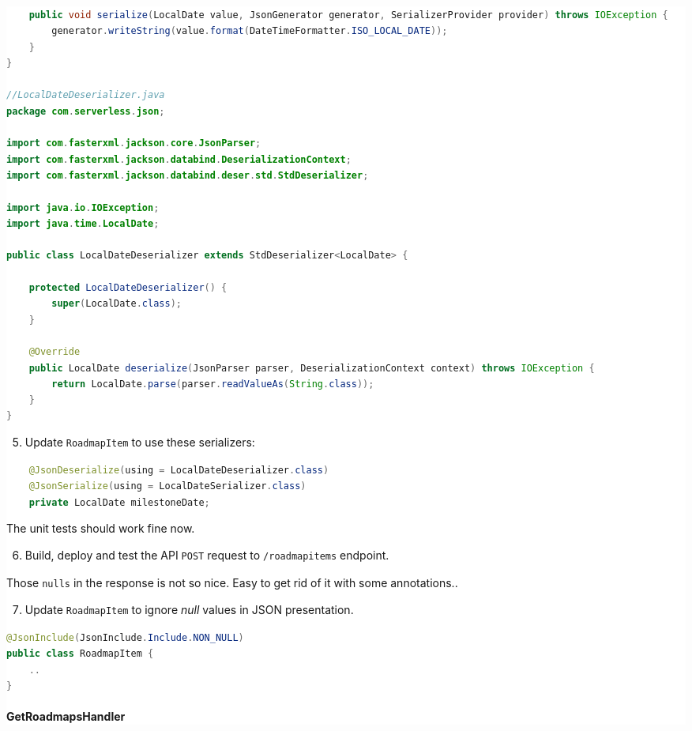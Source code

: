 ```java
    public void serialize(LocalDate value, JsonGenerator generator, SerializerProvider provider) throws IOException {
        generator.writeString(value.format(DateTimeFormatter.ISO_LOCAL_DATE));
    }
}

//LocalDateDeserializer.java
package com.serverless.json;

import com.fasterxml.jackson.core.JsonParser;
import com.fasterxml.jackson.databind.DeserializationContext;
import com.fasterxml.jackson.databind.deser.std.StdDeserializer;

import java.io.IOException;
import java.time.LocalDate;

public class LocalDateDeserializer extends StdDeserializer<LocalDate> {

    protected LocalDateDeserializer() {
        super(LocalDate.class);
    }

    @Override
    public LocalDate deserialize(JsonParser parser, DeserializationContext context) throws IOException {
        return LocalDate.parse(parser.readValueAs(String.class));
    }
}
```

5. Update `RoadmapItem` to use these serializers:

```java
    @JsonDeserialize(using = LocalDateDeserializer.class)
    @JsonSerialize(using = LocalDateSerializer.class)
    private LocalDate milestoneDate;
```

The unit tests should work fine now. 

6. Build, deploy and test the API `POST` request to `/roadmapitems` endpoint.

Those `nulls` in the response is not so nice. Easy to get rid of it with some annotations..

7. Update `RoadmapItem` to ignore _null_ values in JSON presentation.

```java
@JsonInclude(JsonInclude.Include.NON_NULL)
public class RoadmapItem {
    ..
}
```

#### GetRoadmapsHandler
